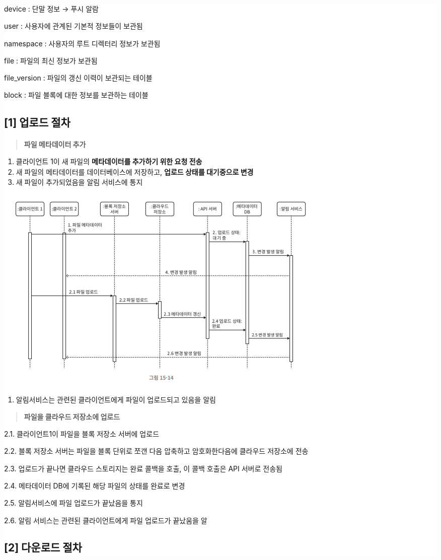 device : 단말 정보 → 푸시 알람

user : 사용자에 관계된 기본적 정보들이 보관됨

namespace : 사용자의 루트 디렉터리 정보가 보관됨

file : 파일의 최신 정보가 보관됨

file_version : 파일의 갱신 이력이 보관되는 테이블

block : 파일 블록에 대한 정보를 보관하는 테이블

## [1] 업로드 절차

> **파일 메타데이터 추가**

1. 클라이언트 1이 새 파일의 **메타데이터를 추가하기 위한 요청 전송**
2. 새 파일의 메타데이터를 데이터베이스에 저장하고, **업로드 상태를 대기중으로 변경**
3. 새 파일이 추가되었음을 알림 서비스에 통지

![Untitled](./Untitled%206.png)

1. 알림서비스는 관련된 클라이언트에게 파일이 업로드되고 있음을 알림

> **파일을 클라우드 저장소에 업로드**

2.1. 클라이언트1이 파일을 블록 저장소 서버에 업로드

2.2. 블록 저장소 서버는 파일을 블록 단위로 쪼갠 다음 압축하고 암호화한다음에 클라우드 저장소에 전송

2.3. 업로드가 끝나면 클라우드 스토리지는 완료 콜백을 호출, 이 콜백 호출은 API 서버로 전송됨

2.4. 메타데이터 DB에 기록된 해당 파일의 상태를 완료로 변경

2.5. 알림서비스에 파일 업로드가 끝났음을 통지

2.6. 알림 서비스는 관련된 클라이언트에게 파일 업로드가 끝났움을 알

## [2] 다운로드 절차
